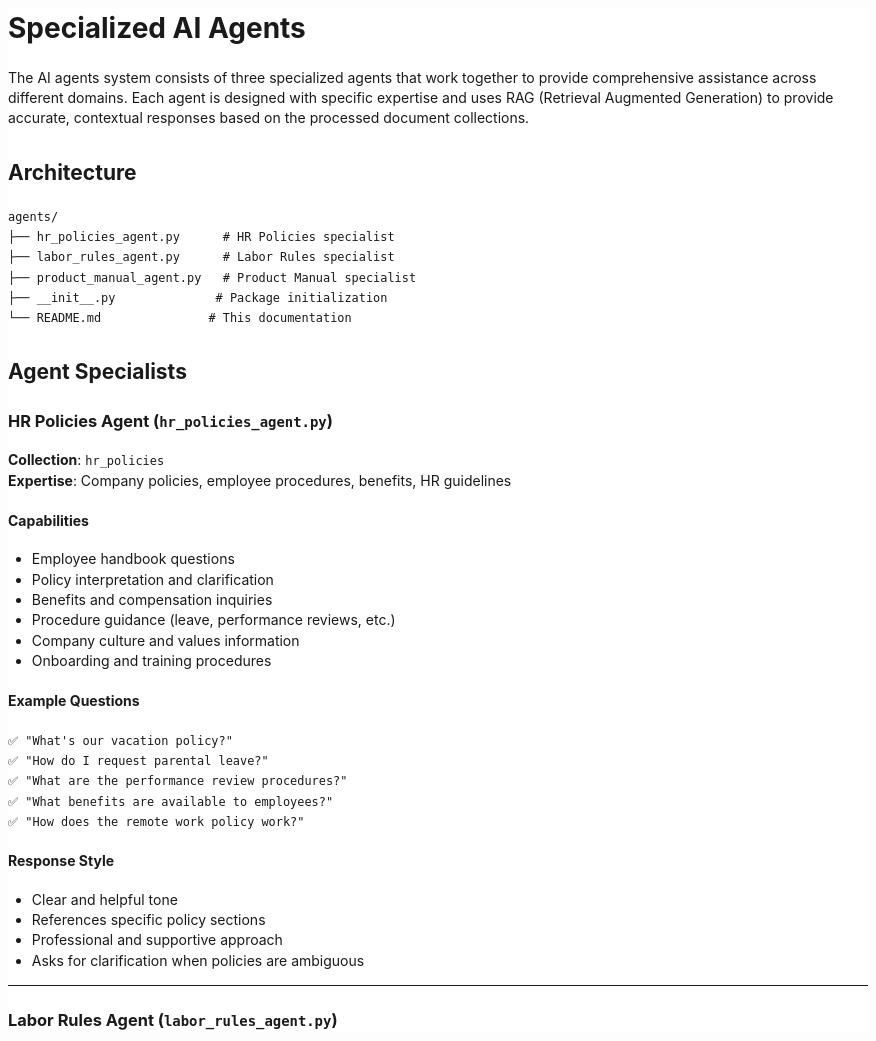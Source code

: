 # Specialized AI Agents

The AI agents system consists of three specialized agents that work together to provide comprehensive assistance across different domains. Each agent is designed with specific expertise and uses RAG (Retrieval Augmented Generation) to provide accurate, contextual responses based on the processed document collections.

## Architecture

```
agents/
├── hr_policies_agent.py      # HR Policies specialist
├── labor_rules_agent.py      # Labor Rules specialist  
├── product_manual_agent.py   # Product Manual specialist
├── __init__.py              # Package initialization
└── README.md               # This documentation
```

## Agent Specialists

### HR Policies Agent (`hr_policies_agent.py`)

**Collection**: `hr_policies`  
**Expertise**: Company policies, employee procedures, benefits, HR guidelines

#### Capabilities
- Employee handbook questions
- Policy interpretation and clarification
- Benefits and compensation inquiries
- Procedure guidance (leave, performance reviews, etc.)
- Company culture and values information
- Onboarding and training procedures

#### Example Questions
```
✅ "What's our vacation policy?"
✅ "How do I request parental leave?"
✅ "What are the performance review procedures?"
✅ "What benefits are available to employees?"
✅ "How does the remote work policy work?"
```

#### Response Style
- Clear and helpful tone
- References specific policy sections
- Professional and supportive approach
- Asks for clarification when policies are ambiguous

---

### Labor Rules Agent (`labor_rules_agent.py`)
